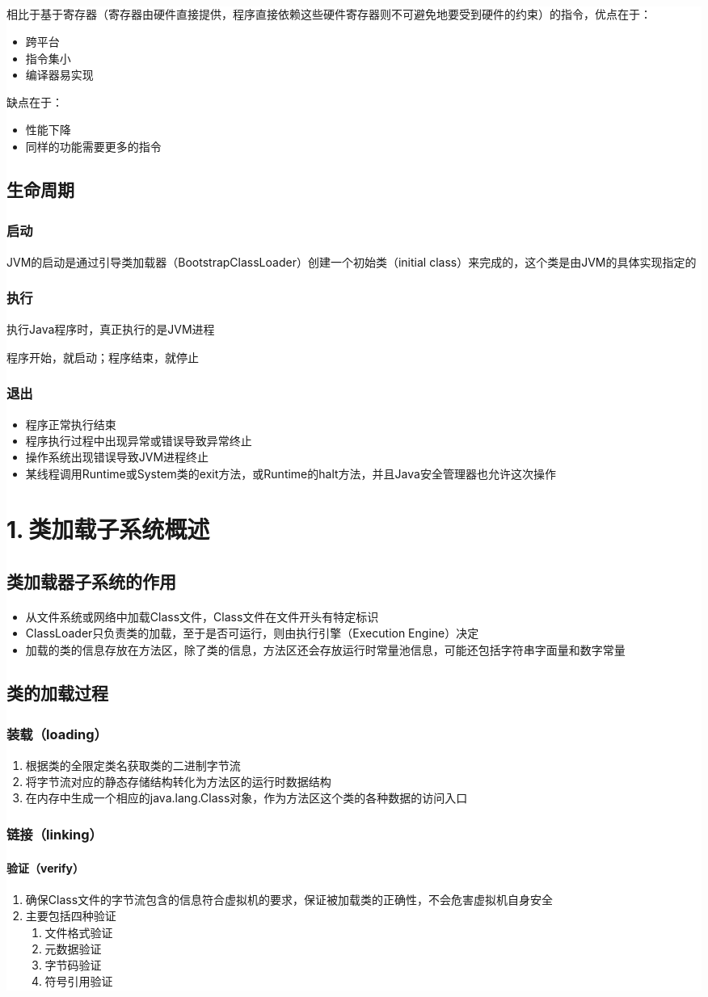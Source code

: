 相比于基于寄存器（寄存器由硬件直接提供，程序直接依赖这些硬件寄存器则不可避免地要受到硬件的约束）的指令，优点在于：

- 跨平台
- 指令集小
- 编译器易实现

缺点在于：

- 性能下降
- 同样的功能需要更多的指令

## 生命周期

### 启动

JVM的启动是通过引导类加载器（BootstrapClassLoader）创建一个初始类（initial class）来完成的，这个类是由JVM的具体实现指定的

### 执行

执行Java程序时，真正执行的是JVM进程

程序开始，就启动；程序结束，就停止

### 退出

- 程序正常执行结束
- 程序执行过程中出现异常或错误导致异常终止
- 操作系统出现错误导致JVM进程终止
- 某线程调用Runtime或System类的exit方法，或Runtime的halt方法，并且Java安全管理器也允许这次操作

# 1. 类加载子系统概述

## 类加载器子系统的作用

- 从文件系统或网络中加载Class文件，Class文件在文件开头有特定标识
- ClassLoader只负责类的加载，至于是否可运行，则由执行引擎（Execution Engine）决定
- 加载的类的信息存放在方法区，除了类的信息，方法区还会存放运行时常量池信息，可能还包括字符串字面量和数字常量

## 类的加载过程

### 装载（loading）

1. 根据类的全限定类名获取类的二进制字节流
2. 将字节流对应的静态存储结构转化为方法区的运行时数据结构
3. 在内存中生成一个相应的java.lang.Class对象，作为方法区这个类的各种数据的访问入口

### 链接（linking）

#### 验证（verify）

1. 确保Class文件的字节流包含的信息符合虚拟机的要求，保证被加载类的正确性，不会危害虚拟机自身安全
2. 主要包括四种验证
   1. 文件格式验证
   2. 元数据验证
   3. 字节码验证
   4. 符号引用验证
